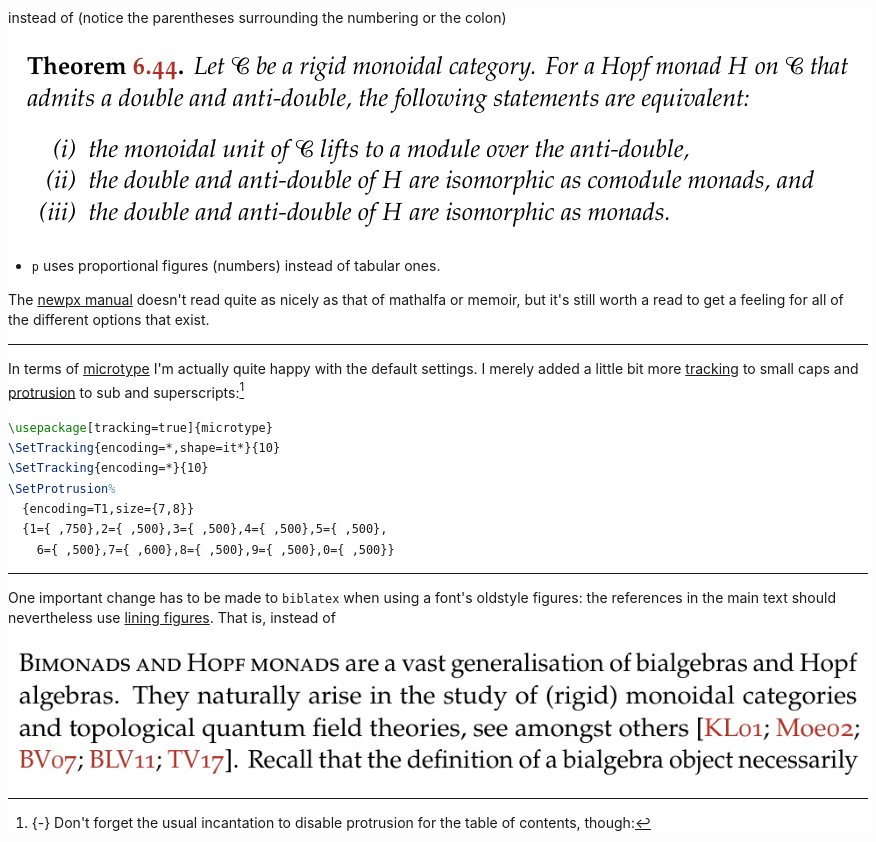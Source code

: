   instead of (notice the parentheses surrounding the numbering or the colon)

  <img class="pure-img" src="../images/phd-typesetting/no-theoremfont.png" alt="Not supplying the theoremfont option just sets parentheses as in the surrounding text.">

- `p` uses proportional figures (numbers) instead of tabular ones.

The [newpx manual](https://ctan.ebinger.cc/tex-archive/fonts/newpx/doc/newpxdoc.pdf)
doesn't read quite as nicely as that of mathalfa or memoir,
but it's still worth a read to get a feeling for all of the different options that exist.

---

In terms of
[microtype](https://ctan.org/pkg/microtype)
I'm actually quite happy with the default settings.
I merely added a little bit more
[tracking](https://en.wikipedia.org/wiki/Letter_spacing)
to <span class="small-caps">small caps</span> and
[protrusion](https://en.wikipedia.org/wiki/Hanging_punctuation)
to sub and superscripts:[^9]

``` tex
\usepackage[tracking=true]{microtype}
\SetTracking{encoding=*,shape=it*}{10}
\SetTracking{encoding=*}{10}
\SetProtrusion%
  {encoding=T1,size={7,8}}
  {1={ ,750},2={ ,500},3={ ,500},4={ ,500},5={ ,500},
    6={ ,500},7={ ,600},8={ ,500},9={ ,500},0={ ,500}}
```

---

One important change has to be made to `biblatex` when using a font's oldstyle figures:
the references in the main text should nevertheless use
[lining figures](https://en.wikipedia.org/wiki/Text_figures).
That is, instead of

<img class="pure-img" src="../images/phd-typesetting/osf-citations.png" alt="Citations use oldstyle figures, even though most of the citation is all upper case letters.">


[^1]: The thesis is available [here](https://tony-zorman.com/dissertation.pdf),
[^2]: It is also much more extensive. Both manuals clock in at around 600 pages,
[^4]: Additionally setup with the `caption` package:
[^5]: Thanks, Florian!
[^6]: {-} The different default page layouts for A4 paper, taken from the memoir manual.
[^7]: Unless you're on mobile, I suppose.
[^9]: {-} Don't forget the usual incantation to disable protrusion for the table of contents, though:
[^10]: {-} Also pictured:
[^11]: *Update on 2025-09-13*: I recently found out about the `mathic` option of the `mathtools` package,